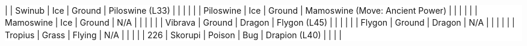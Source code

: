 |      | Swinub      | Ice      | Ground   | Piloswine (L33)                                                                                                                                                                                                    |                                                                                                                                                                      |                                                                                                                                                                      |                                                                                                                                                                                                |
|      | Piloswine   | Ice      | Ground   | Mamoswine (Move: Ancient Power)                                                                                                                                                                                    |                                                                                                                                                                      |                                                                                                                                                                      |                                                                                                                                                                                                |
|      | Mamoswine   | Ice      | Ground   | N/A                                                                                                                                                                                                                |                                                                                                                                                                      |                                                                                                                                                                      |                                                                                                                                                                                                |
|      | Vibrava     | Ground   | Dragon   | Flygon (L45)                                                                                                                                                                                                       |                                                                                                                                                                      |                                                                                                                                                                      |                                                                                                                                                                                                |
|      | Flygon      | Ground   | Dragon   | N/A                                                                                                                                                                                                                |                                                                                                                                                                      |                                                                                                                                                                      |                                                                                                                                                                                                |
|      | Tropius     | Grass    | Flying   | N/A                                                                                                                                                                                                                |                                                                                                                                                                      |                                                                                                                                                                      |                                                                                                                                                                                                |
| 226  | Skorupi     | Poison   | Bug      | Drapion (L40)                                                                                                                                                                                                      |                                                                                                                                                                      |                                                                                                                                                                      |                                                                                                                                                                                                |